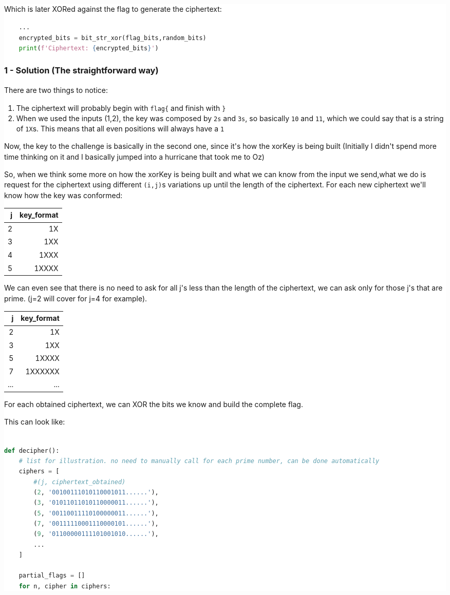 Which is later XORed against the flag to generate the ciphertext:

```python
    ...
    encrypted_bits = bit_str_xor(flag_bits,random_bits)
    print(f'Ciphertext: {encrypted_bits}')
```

### 1 - Solution (The straightforward way)
There are two things to notice:
1. The ciphertext will probably begin with `flag{` and finish with `}`
1. When we used the inputs (1,2), the key was composed by `2s` and `3s`, so basically `10` and `11`, which we could say that is a string of `1X`s. This means that all even positions will always have a `1`

Now, the key to the challenge is basically in the second one, since it's how the xorKey is being built (Initially I didn't spend more time thinking on it and I basically jumped into a hurricane that took me to Oz)

So, when we think some more on how the xorKey is being built and what we can know from the input we send,what we do is request for the ciphertext using different `(i,j)`s variations up until the length of the ciphertext. For each new ciphertext we'll know how the key was conformed:

| j | key_format |
|---:|------------:|
| 2 | 1X |
| 3 | 1XX |
| 4 | 1XXX |
| 5 | 1XXXX |

We can even see that there is no need to ask for all j's less than the length of the ciphertext, we can ask only for those j's that are prime. (j=2 will cover for j=4 for example).

| j | key_format |
|---:|------------:|
| 2 | 1X |
| 3 | 1XX |
| 5 | 1XXXX |
| 7 | 1XXXXXX |
| ... | ... |

For each obtained ciphertext, we can XOR the bits we know and build the complete flag.

This can look like:

```python

def decipher():
    # list for illustration. no need to manually call for each prime number, can be done automatically
    ciphers = [
        #(j, ciphertext_obtained)
        (2, '00100111010110001011......'),
        (3, '01011011010110000011......'),
        (5, '00110011110100000011......'),
        (7, '00111110001110000101......'),
        (9, '01100000111101001010......'),
        ...
    ]

    partial_flags = []
    for n, cipher in ciphers:
```